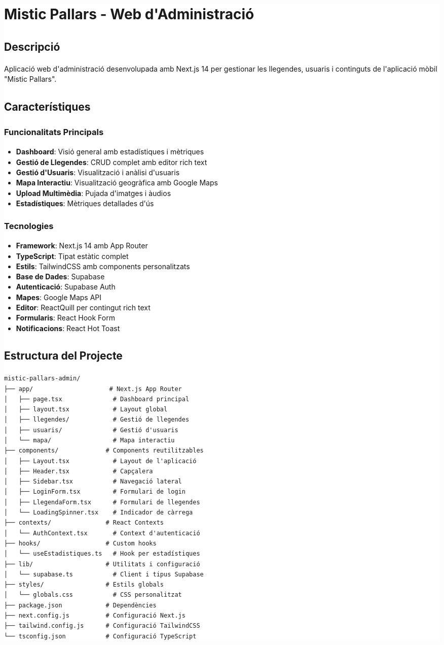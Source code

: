 # Mistic Pallars - Web d'Administració

## Descripció
Aplicació web d'administració desenvolupada amb Next.js 14 per gestionar les llegendes, usuaris i continguts de l'aplicació mòbil "Mistic Pallars".

## Característiques

### Funcionalitats Principals
- **Dashboard**: Visió general amb estadístiques i mètriques
- **Gestió de Llegendes**: CRUD complet amb editor rich text
- **Gestió d'Usuaris**: Visualització i anàlisi d'usuaris
- **Mapa Interactiu**: Visualització geogràfica amb Google Maps
- **Upload Multimèdia**: Pujada d'imatges i àudios
- **Estadístiques**: Mètriques detallades d'ús

### Tecnologies
- **Framework**: Next.js 14 amb App Router
- **TypeScript**: Tipat estàtic complet
- **Estils**: TailwindCSS amb components personalitzats
- **Base de Dades**: Supabase
- **Autenticació**: Supabase Auth
- **Mapes**: Google Maps API
- **Editor**: ReactQuill per contingut rich text
- **Formularis**: React Hook Form
- **Notificacions**: React Hot Toast

## Estructura del Projecte

```
mistic-pallars-admin/
├── app/                     # Next.js App Router
│   ├── page.tsx              # Dashboard principal
│   ├── layout.tsx            # Layout global
│   ├── llegendes/            # Gestió de llegendes
│   ├── usuaris/              # Gestió d'usuaris
│   └── mapa/                 # Mapa interactiu
├── components/             # Components reutilitzables
│   ├── Layout.tsx            # Layout de l'aplicació
│   ├── Header.tsx            # Capçalera
│   ├── Sidebar.tsx           # Navegació lateral
│   ├── LoginForm.tsx         # Formulari de login
│   ├── LlegendaForm.tsx      # Formulari de llegendes
│   └── LoadingSpinner.tsx    # Indicador de càrrega
├── contexts/               # React Contexts
│   └── AuthContext.tsx       # Context d'autenticació
├── hooks/                  # Custom hooks
│   └── useEstadistiques.ts   # Hook per estadístiques
├── lib/                    # Utilitats i configuració
│   └── supabase.ts           # Client i tipus Supabase
├── styles/                 # Estils globals
│   └── globals.css           # CSS personalitzat
├── package.json            # Dependències
├── next.config.js          # Configuració Next.js
├── tailwind.config.js      # Configuració TailwindCSS
└── tsconfig.json           # Configuració TypeScript
```
